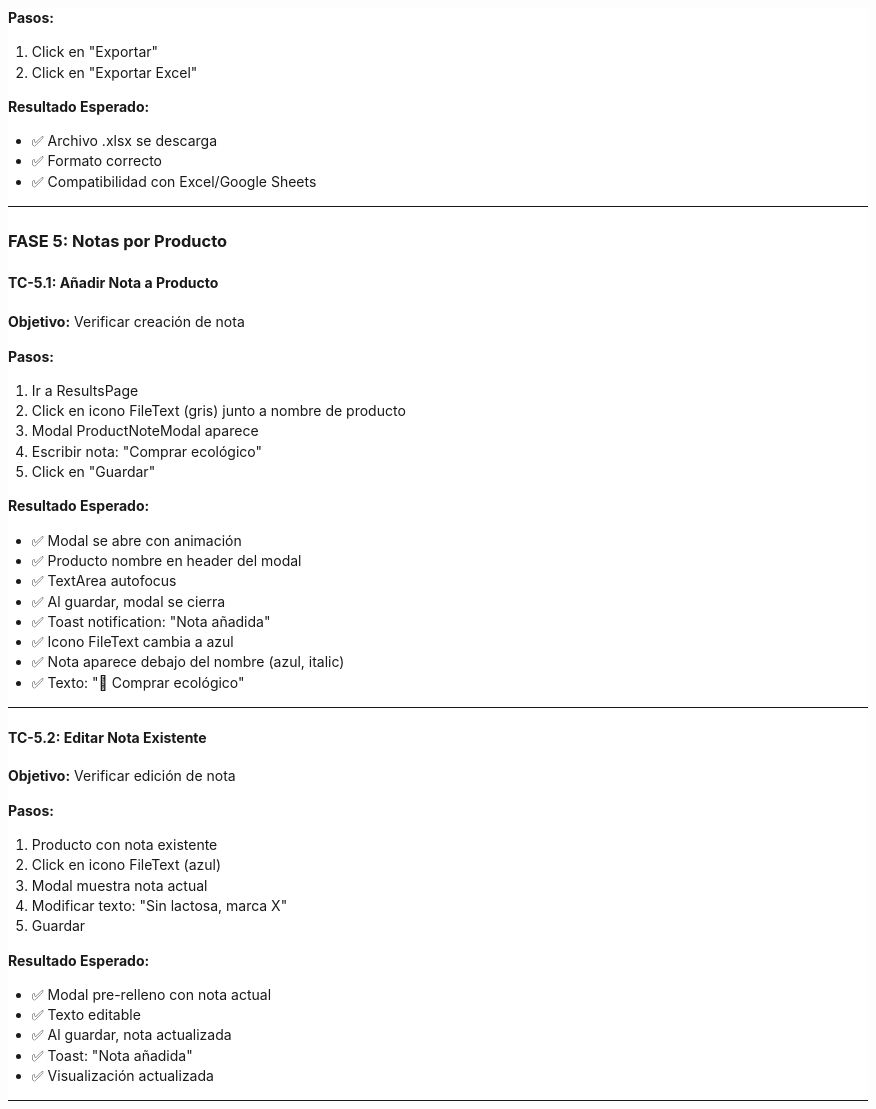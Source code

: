 **Pasos:**
1. Click en "Exportar"
2. Click en "Exportar Excel"

**Resultado Esperado:**
- ✅ Archivo .xlsx se descarga
- ✅ Formato correcto
- ✅ Compatibilidad con Excel/Google Sheets

---

### FASE 5: Notas por Producto

#### TC-5.1: Añadir Nota a Producto
**Objetivo:** Verificar creación de nota

**Pasos:**
1. Ir a ResultsPage
2. Click en icono FileText (gris) junto a nombre de producto
3. Modal ProductNoteModal aparece
4. Escribir nota: "Comprar ecológico"
5. Click en "Guardar"

**Resultado Esperado:**
- ✅ Modal se abre con animación
- ✅ Producto nombre en header del modal
- ✅ TextArea autofocus
- ✅ Al guardar, modal se cierra
- ✅ Toast notification: "Nota añadida"
- ✅ Icono FileText cambia a azul
- ✅ Nota aparece debajo del nombre (azul, italic)
- ✅ Texto: "📝 Comprar ecológico"

---

#### TC-5.2: Editar Nota Existente
**Objetivo:** Verificar edición de nota

**Pasos:**
1. Producto con nota existente
2. Click en icono FileText (azul)
3. Modal muestra nota actual
4. Modificar texto: "Sin lactosa, marca X"
5. Guardar

**Resultado Esperado:**
- ✅ Modal pre-relleno con nota actual
- ✅ Texto editable
- ✅ Al guardar, nota actualizada
- ✅ Toast: "Nota añadida"
- ✅ Visualización actualizada

---
